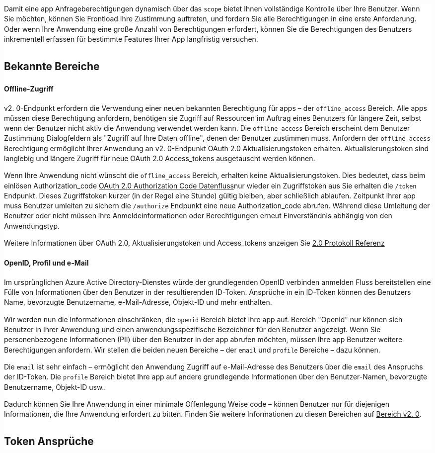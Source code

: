 Damit eine app Anfrageberechtigungen dynamisch über das `scope` bietet Ihnen vollständige Kontrolle über Ihre Benutzer.  Wenn Sie möchten, können Sie Frontload Ihre Zustimmung auftreten, und fordern Sie alle Berechtigungen in eine erste Anforderung.  Oder wenn Ihre Anwendung eine große Anzahl von Berechtigungen erfordert, können Sie die Berechtigungen des Benutzers inkrementell erfassen für bestimmte Features Ihrer App langfristig versuchen.

## <a name="well-known-scopes"></a>Bekannte Bereiche

#### <a name="offline-access"></a>Offline-Zugriff
v2. 0-Endpunkt erfordern die Verwendung einer neuen bekannten Berechtigung für apps – der `offline_access` Bereich.  Alle apps müssen diese Berechtigung anfordern, benötigen sie Zugriff auf Ressourcen im Auftrag eines Benutzers für längere Zeit, selbst wenn der Benutzer nicht aktiv die Anwendung verwendet werden kann.  Die `offline_access` Bereich erscheint dem Benutzer Zustimmung Dialogfeldern als "Zugriff auf Ihre Daten offline", denen der Benutzer zustimmen muss.  Anfordern der `offline_access` Berechtigung ermöglicht Ihrer Anwendung an v2. 0-Endpunkt OAuth 2.0 Aktualisierungstoken erhalten.  Aktualisierungstoken sind langlebig und längere Zugriff für neue OAuth 2.0 Access_tokens ausgetauscht werden können.  

Wenn Ihre Anwendung nicht wünscht die `offline_access` Bereich, erhalten keine Aktualisierungstoken.  Dies bedeutet, dass beim einlösen Authorization_code [OAuth 2.0 Authorization Code Datenfluss](active-directory-v2-protocols.md#oauth2-authorization-code-flow)nur wieder ein Zugriffstoken aus Sie erhalten die `/token` Endpunkt.  Dieses Zugriffstoken kurzer (in der Regel eine Stunde) gültig bleiben, aber schließlich ablaufen.  Zeitpunkt Ihrer app muss Benutzer umleiten zu sichern die `/authorize` Endpunkt eine neue Authorization_code abrufen.  Während diese Umleitung der Benutzer oder nicht müssen ihre Anmeldeinformationen oder Berechtigungen erneut Einverständnis abhängig von den Anwendungstyp.

Weitere Informationen über OAuth 2.0, Aktualisierungstoken und Access_tokens anzeigen Sie [2.0 Protokoll Referenz](active-directory-v2-protocols.md)

#### <a name="openid-profile--email"></a>OpenID, Profil und e-Mail

Im ursprünglichen Azure Active Directory-Dienstes würde der grundlegenden OpenID verbinden anmelden Fluss bereitstellen eine Fülle von Informationen über den Benutzer in der resultierenden ID-Token.  Ansprüche in ein ID-Token können des Benutzers Name, bevorzugte Benutzername, e-Mail-Adresse, Objekt-ID und mehr enthalten.

Wir werden nun die Informationen einschränken, die `openid` Bereich bietet Ihre app auf.  Bereich "Openid" nur können sich Benutzer in Ihrer Anwendung und einen anwendungsspezifische Bezeichner für den Benutzer angezeigt.  Wenn Sie personenbezogene Informationen (PII) über den Benutzer in der app abrufen möchten, müssen Ihre app Benutzer weitere Berechtigungen anfordern.  Wir stellen die beiden neuen Bereiche – der `email` und `profile` Bereiche – dazu können.

Die `email` ist sehr einfach – ermöglicht den Anwendung Zugriff auf e-Mail-Adresse des Benutzers über die `email` des Anspruchs der ID-Token.  Die `profile` Bereich bietet Ihre app auf andere grundlegende Informationen über den Benutzer-Namen, bevorzugte Benutzername, Objekt-ID usw..

Dadurch können Sie Ihre Anwendung in einer minimale Offenlegung Weise code – können Benutzer nur für diejenigen Informationen, die Ihre Anwendung erfordert zu bitten.  Finden Sie weitere Informationen zu diesen Bereichen auf [Bereich v2. 0](active-directory-v2-scopes.md). 

## <a name="token-claims"></a>Token Ansprüche
